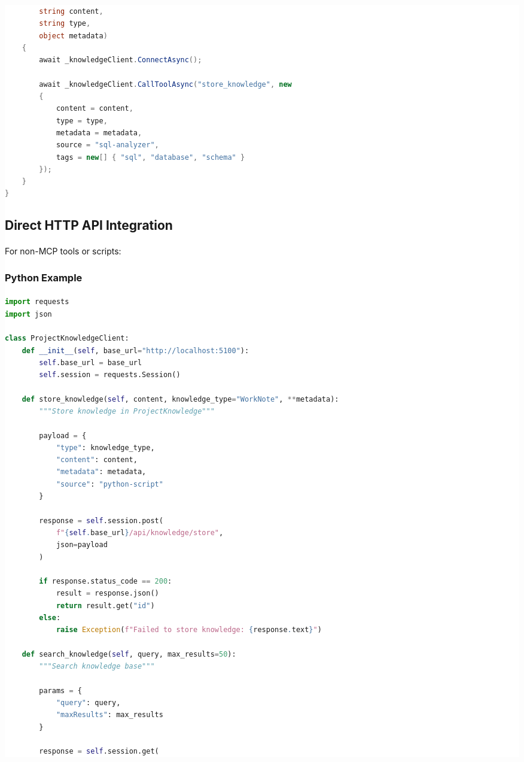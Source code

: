 ```csharp
        string content, 
        string type, 
        object metadata)
    {
        await _knowledgeClient.ConnectAsync();
        
        await _knowledgeClient.CallToolAsync("store_knowledge", new
        {
            content = content,
            type = type,
            metadata = metadata,
            source = "sql-analyzer",
            tags = new[] { "sql", "database", "schema" }
        });
    }
}
```

## Direct HTTP API Integration

For non-MCP tools or scripts:

### Python Example

```python
import requests
import json

class ProjectKnowledgeClient:
    def __init__(self, base_url="http://localhost:5100"):
        self.base_url = base_url
        self.session = requests.Session()
    
    def store_knowledge(self, content, knowledge_type="WorkNote", **metadata):
        """Store knowledge in ProjectKnowledge"""
        
        payload = {
            "type": knowledge_type,
            "content": content,
            "metadata": metadata,
            "source": "python-script"
        }
        
        response = self.session.post(
            f"{self.base_url}/api/knowledge/store",
            json=payload
        )
        
        if response.status_code == 200:
            result = response.json()
            return result.get("id")
        else:
            raise Exception(f"Failed to store knowledge: {response.text}")
    
    def search_knowledge(self, query, max_results=50):
        """Search knowledge base"""
        
        params = {
            "query": query,
            "maxResults": max_results
        }
        
        response = self.session.get(
```